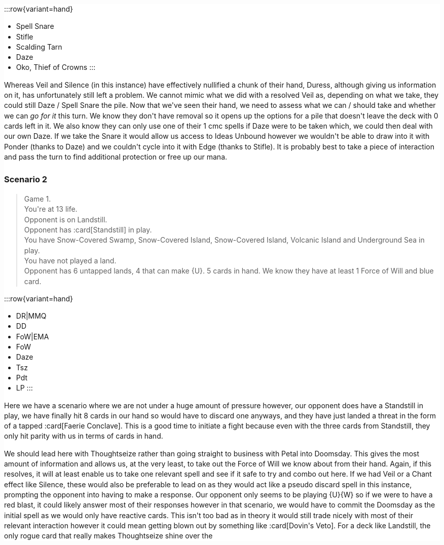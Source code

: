 :::row{variant=hand}
- Spell Snare
- Stifle
- Scalding Tarn
- Daze
- Oko, Thief of Crowns
:::

Whereas Veil and Silence (in this instance) have effectively nullified a chunk
of their hand, Duress, although giving us information on it, has unfortunately
still left a problem. We cannot mimic what we did with a resolved Veil as,
depending on what we take, they could still Daze / Spell Snare the pile. Now
that we've seen their hand, we need to assess what we can / should take and
whether we can *go for it* this turn. We know they don't have removal so it
opens up the options for a pile that doesn't leave the deck with 0 cards left in
it. We also know they can only use one of their 1 cmc spells if Daze were to be
taken which, we could then deal with our own Daze. If we take the Snare it would
allow us access to Ideas Unbound however we wouldn't be able to draw into it
with Ponder (thanks to Daze) and we couldn't cycle into it with Edge (thanks to
Stifle). It is probably best to take a piece of interaction and pass the turn to
find additional protection or free up our mana.

### Scenario 2

> Game 1.  
> You're at 13 life.  
> Opponent is on Landstill.  
> Opponent has :card[Standstill] in play.  
> You have Snow-Covered Swamp, Snow-Covered Island, Snow-Covered Island,
> Volcanic Island and Underground Sea in play.  
> You have not played a land.  
> Opponent has 6 untapped lands, 4 that can make {U}. 5 cards in hand. We know
> they have at least 1 Force of Will and blue card.

:::row{variant=hand}
- DR|MMQ
- DD
- FoW|EMA
- FoW
- Daze
- Tsz
- Pdt
- LP
:::

Here we have a scenario where we are not under a huge amount of pressure
however, our opponent does have a Standstill in play, we have finally hit 8
cards in our hand so would have to discard one anyways, and they have just
landed a threat in the form of a tapped :card[Faerie Conclave]. This is a good
time to initiate a fight because even with the three cards from Standstill, they
only hit parity with us in terms of cards in hand.

We should lead here with Thoughtseize rather than going straight to business
with Petal into Doomsday. This gives the most amount of information and allows
us, at the very least, to take out the Force of Will we know about from their
hand. Again, if this resolves, it will at least enable us to take one relevant
spell and see if it safe to try and combo out here. If we had Veil or a Chant
effect like Silence, these would also be preferable to lead on as they would act
like a pseudo discard spell in this instance, prompting the opponent into having
to make a response. Our opponent only seems to be playing {U}{W} so if we were
to have a red blast, it could likely answer most of their responses however in
that scenario, we would have to commit the Doomsday as the initial spell as we
would only have reactive cards. This isn't too bad as in theory it would still
trade nicely with most of their relevant interaction however it could mean
getting blown out by something like :card[Dovin's Veto]. For a deck like
Landstill, the only rogue card that really makes Thoughtseize shine over the